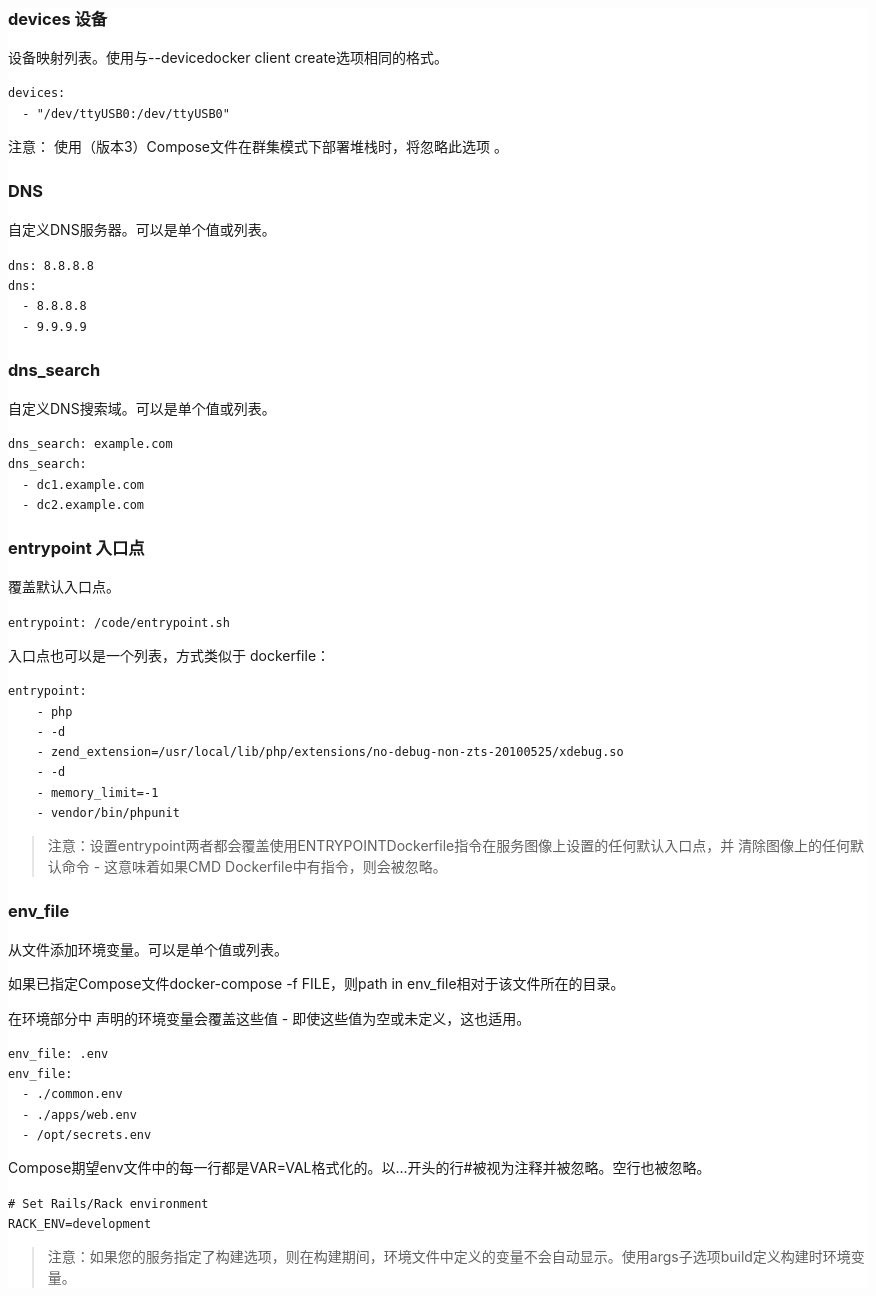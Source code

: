 ### devices 设备
设备映射列表。使用与--devicedocker client create选项相同的格式。
```
devices:
  - "/dev/ttyUSB0:/dev/ttyUSB0"
```
注意： 使用（版本3）Compose文件在群集模式下部署堆栈时，将忽略此选项 。

### DNS
自定义DNS服务器。可以是单个值或列表。
```
dns: 8.8.8.8
dns:
  - 8.8.8.8
  - 9.9.9.9
```

### dns_search
自定义DNS搜索域。可以是单个值或列表。
```
dns_search: example.com
dns_search:
  - dc1.example.com
  - dc2.example.com
```
### entrypoint 入口点
覆盖默认入口点。
```
entrypoint: /code/entrypoint.sh
```
入口点也可以是一个列表，方式类似于 dockerfile：
```
entrypoint:
    - php
    - -d
    - zend_extension=/usr/local/lib/php/extensions/no-debug-non-zts-20100525/xdebug.so
    - -d
    - memory_limit=-1
    - vendor/bin/phpunit
```
> 注意：设置entrypoint两者都会覆盖使用ENTRYPOINTDockerfile指令在服务图像上设置的任何默认入口点，并 清除图像上的任何默认命令 - 这意味着如果CMD Dockerfile中有指令，则会被忽略。

### env_file
从文件添加环境变量。可以是单个值或列表。

如果已指定Compose文件docker-compose -f FILE，则path in env_file相对于该文件所在的目录。

在环境部分中 声明的环境变量会覆盖这些值 - 即使这些值为空或未定义，这也适用。
```
env_file: .env
env_file:
  - ./common.env
  - ./apps/web.env
  - /opt/secrets.env
```
Compose期望env文件中的每一行都是VAR=VAL格式化的。以...开头的行#被视为注释并被忽略。空行也被忽略。
```
# Set Rails/Rack environment
RACK_ENV=development
```
> 注意：如果您的服务指定了构建选项，则在构建期间，环境文件中定义的变量不会自动显示。使用args子选项build定义构建时环境变量。
